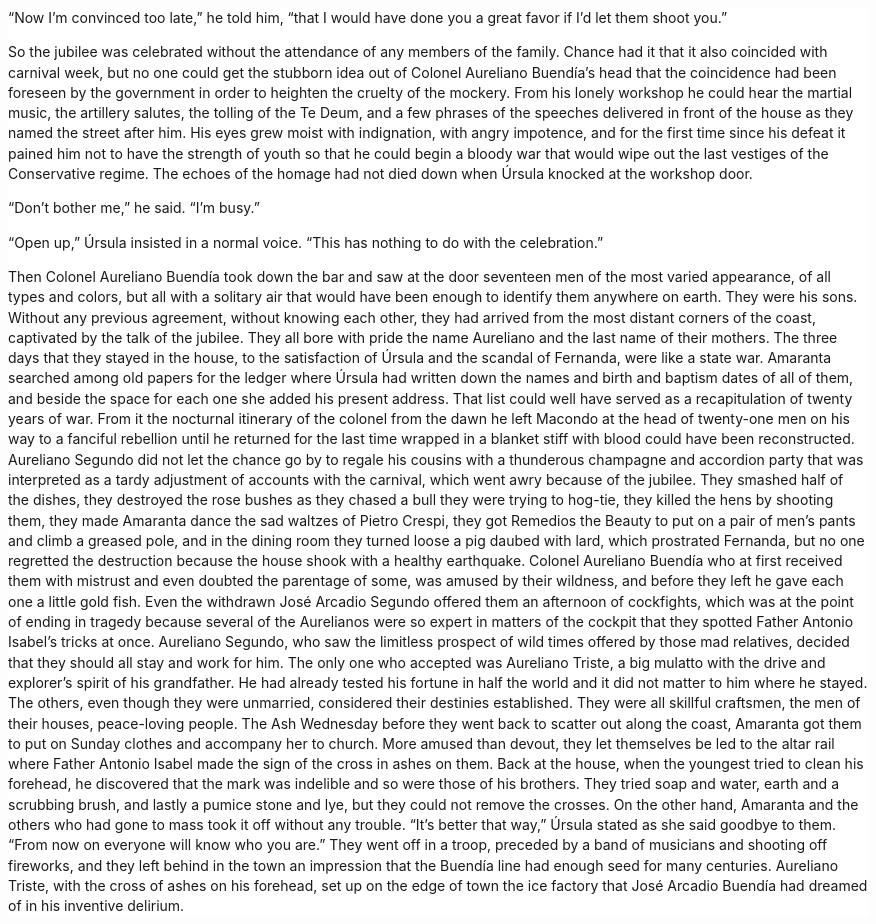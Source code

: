 “Now I’m convinced too late,” he told him, “that I would have done you a great favor if I’d let them shoot you.”

So the jubilee was celebrated without the attendance of any members of the family. Chance had it that it also coincided with carnival week, but no one could get the stubborn idea out of Colonel Aureliano Buendía’s head that the coincidence had been foreseen by the government in order to heighten the cruelty of the mockery. From his lonely workshop he could hear the martial music, the artillery salutes, the tolling of the Te Deum, and a few phrases of the speeches delivered in front of the house as they named the street after him. His eyes grew moist with indignation, with angry impotence, and for the first time since his defeat it pained him not to have the strength of youth so that he could begin a bloody war that would wipe out the last vestiges of the Conservative regime. The echoes of the homage had not died down when Úrsula knocked at the workshop door.

“Don’t bother me,” he said. “I’m busy.”

“Open up,” Úrsula insisted in a normal voice. “This has nothing to do with the celebration.”

Then Colonel Aureliano Buendía took down the bar and saw at the door seventeen men of the most varied appearance, of all types and colors, but all with a solitary air that would have been enough to identify them anywhere on earth. They were his sons. Without any previous agreement, without knowing each other, they had arrived from the most distant corners of the coast, captivated by the talk of the jubilee. They all bore with pride the name Aureliano and the last name of their mothers. The three days that they stayed in the house, to the satisfaction of Úrsula and the scandal of Fernanda, were like a state war. Amaranta searched among old papers for the ledger where Úrsula had written down the names and birth and baptism dates of all of them, and beside the space for each one she added his present address. That list could well have served as a recapitulation of twenty years of war. From it the nocturnal itinerary of the colonel from the dawn he left Macondo at the head of twenty-one men on his way to a fanciful rebellion until he returned for the last time wrapped in a blanket stiff with blood could have been reconstructed. Aureliano Segundo did not let the chance go by to regale his cousins with a thunderous champagne and accordion party that was interpreted as a tardy adjustment of accounts with the carnival, which went awry because of the jubilee. They smashed half of the dishes, they destroyed the rose bushes as they chased a bull they were trying to hog-tie, they killed the hens by shooting them, they made Amaranta dance the sad waltzes of Pietro Crespi, they got Remedios the Beauty to put on a pair of men’s pants and climb a greased pole, and in the dining room they turned loose a pig daubed with lard, which prostrated Fernanda, but no one regretted the destruction because the house shook with a healthy earthquake. Colonel Aureliano Buendía who at first received them with mistrust and even doubted the parentage of some, was amused by their wildness, and before they left he gave each one a little gold fish. Even the withdrawn José Arcadio Segundo offered them an afternoon of cockfights, which was at the point of ending in tragedy because several of the Aurelianos were so expert in matters of the cockpit that they spotted Father Antonio Isabel’s tricks at once. Aureliano Segundo, who saw the limitless prospect of wild times offered by those mad relatives, decided that they should all stay and work for him. The only one who accepted was Aureliano Triste, a big mulatto with the drive and explorer’s spirit of his grandfather. He had already tested his fortune in half the world and it did not matter to him where he stayed. The others, even though they were unmarried, considered their destinies established. They were all skillful craftsmen, the men of their houses, peace-loving people. The Ash Wednesday before they went back to scatter out along the coast, Amaranta got them to put on Sunday clothes and accompany her to church. More amused than devout, they let themselves be led to the altar rail where Father Antonio Isabel made the sign of the cross in ashes on them. Back at the house, when the youngest tried to clean his forehead, he discovered that the mark was indelible and so were those of his brothers. They tried soap and water, earth and a scrubbing brush, and lastly a pumice stone and lye, but they could not remove the crosses. On the other hand, Amaranta and the others who had gone to mass took it off without any trouble. “It’s better that way,” Úrsula stated as she said goodbye to them. “From now on everyone will know who you are.” They went off in a troop, preceded by a band of musicians and shooting off fireworks, and they left behind in the town an impression that the Buendía line had enough seed for many centuries. Aureliano Triste, with the cross of ashes on his forehead, set up on the edge of town the ice factory that José Arcadio Buendía had dreamed of in his inventive delirium.
